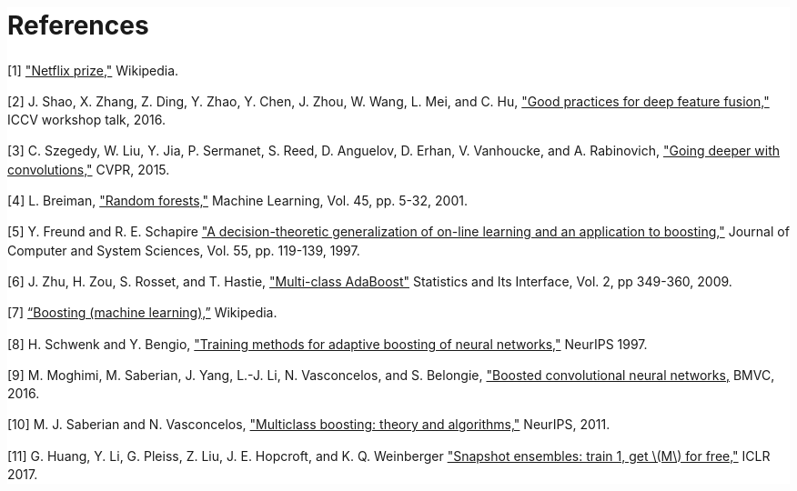 
# References

[1]
["Netflix prize,"][netflix_prize_wiki]
Wikipedia.

[netflix_prize_wiki]: https://en.wikipedia.org/wiki/Netflix_Prize

[2] J. Shao, X. Zhang, Z. Ding, Y. Zhao, Y. Chen, J. Zhou, W. Wang, L. Mei, and C. Hu,
["Good practices for deep feature fusion,"][trimps-soushen_slides]
ICCV workshop talk, 2016.

[trimps-soushen_slides]: https://docplayer.net/89246778-Good-practices-for-deep-feature-fusion.html

[3] C. Szegedy, W. Liu, Y. Jia, P. Sermanet, S. Reed, D. Anguelov, D. Erhan, V. Vanhoucke, and A. Rabinovich,
["Going deeper with convolutions,"][googlenet_paper]
CVPR, 2015.

[googlenet_paper]: https://www.cv-foundation.org/openaccess/content_cvpr_2015/html/Szegedy_Going_Deeper_With_2015_CVPR_paper.html

[4] L. Breiman,
["Random forests,"][random_forests_paper]
Machine Learning, Vol. 45, pp. 5-32, 2001.

[random_forests_paper]: https://link.springer.com/article/10.1023/A:1010933404324

[5] Y. Freund and R. E. Schapire
["A decision-theoretic generalization of on-line learning and an application to boosting,"][adaboost_paper]
Journal of Computer and System Sciences, Vol. 55, pp. 119-139, 1997.

[adaboost_paper]: https://www.sciencedirect.com/science/article/pii/S002200009791504X

[6] J. Zhu, H. Zou, S. Rosset, and T. Hastie,
["Multi-class AdaBoost"][multiclass_adaboost_paper]
Statistics and Its Interface, Vol. 2, pp 349-360, 2009.

[multiclass_adaboost_paper]: https://www.intlpress.com/site/pub/pages/journals/items/sii/content/vols/0002/0003/a008/

[7]
[“Boosting (machine learning),”][wiki_boosting]
Wikipedia.

[wiki_boosting]: https://en.wikipedia.org/wiki/Boosting_(machine_learning)

[8] H. Schwenk and Y. Bengio,
["Training methods for adaptive boosting of neural networks,"][adaboost_nn_paper]
NeurIPS 1997.

[adaboost_nn_paper]: https://papers.nips.cc/paper/1997/hash/9cb67ffb59554ab1dabb65bcb370ddd9-Abstract.html

[9] M. Moghimi, M. Saberian, J. Yang, L.-J. Li, N. Vasconcelos, and S. Belongie,
["Boosted convolutional neural networks,][boost_cnn_paper]
BMVC, 2016.

[boost_cnn_paper]: http://www.bmva.org/bmvc/2016/papers/paper024/index.html

[10] M. J. Saberian and N. Vasconcelos,
["Multiclass boosting: theory and algorithms,"][mcboost_paper]
NeurIPS, 2011.

[mcboost_paper]: https://papers.nips.cc/paper/2011/hash/2ac2406e835bd49c70469acae337d292-Abstract.html

[11] G. Huang, Y. Li, G. Pleiss, Z. Liu, J. E. Hopcroft, and K. Q. Weinberger
["Snapshot ensembles: train 1, get \\(M\\) for free,"][snapshot_ensembles_paper]
ICLR 2017.

[snapshot_ensembles_paper]: https://openreview.net/forum?id=BJYwwY9ll


[cifar_datasets]: https://www.cs.toronto.edu/~kriz/cifar.html
[bezier_curve_wiki]: https://en.wikipedia.org/wiki/B%C3%A9zier_curve
[lookahead_slides]: https://michaelrzhang.github.io/assets/lookahead_slides.pdf
[sgdr_paper]: https://arxiv.org/abs/1608.03983
[densenet_paper]: https://openaccess.thecvf.com/content_cvpr_2017/html/Huang_Densely_Connected_Convolutional_CVPR_2017_paper.html
[fge_paper]: https://proceedings.neurips.cc/paper/2018/hash/be3087e74e9100d4bc4c6268cdbe8456-Abstract.html
[dropout_paper]: https://jmlr.org/papers/v15/srivastava14a.html
[spatial_dropout_paper]: https://openaccess.thecvf.com/content_cvpr_2015/html/Tompson_Efficient_Object_Localization_2015_CVPR_paper.html
[dropblock_paper]: https://papers.nips.cc/paper/2018/hash/7edcfb2d8f6a659ef4cd1e6c9b6d7079-Abstract.html
[dropconnect_paper]: http://proceedings.mlr.press/v28/wan13.html
[stochastic_depth_paper]: https://link.springer.com/chapter/10.1007/978-3-319-46493-0_39
[swapout_paper]: https://proceedings.neurips.cc/paper/2016/hash/c51ce410c124a10e0db5e4b97fc2af39-Abstract.html
[swa_paper]: http://auai.org/uai2018/proceedings/papers/313.pdf
[loss_landscape_paper]: https://papers.nips.cc/paper/2018/hash/a41b3bb3e6b050b6c9067c67f663b915-Abstract.html
[lookahead_paper]: https://papers.nips.cc/paper/2019/hash/90fd4f88f588ae64038134f1eeaa023f-Abstract.html
[natural_gradient_insights_paper]: https://jmlr.org/papers/v21/17-678.html
[adam_paper]: https://arxiv.org/abs/1412.6980
[anderson_mixing_paper]: https://dl.acm.org/doi/abs/10.1145/321296.321305
[nonlinear_acceleration_paper]: https://onlinelibrary.wiley.com/doi/abs/10.1002/nla.617
[radam_paper]: https://openreview.net/forum?id=rkgz2aEKDr
[ranger_blog_post]: https://lessw.medium.com/new-deep-learning-optimizer-ranger-synergistic-combination-of-radam-lookahead-for-the-best-of-2dc83f79a48d